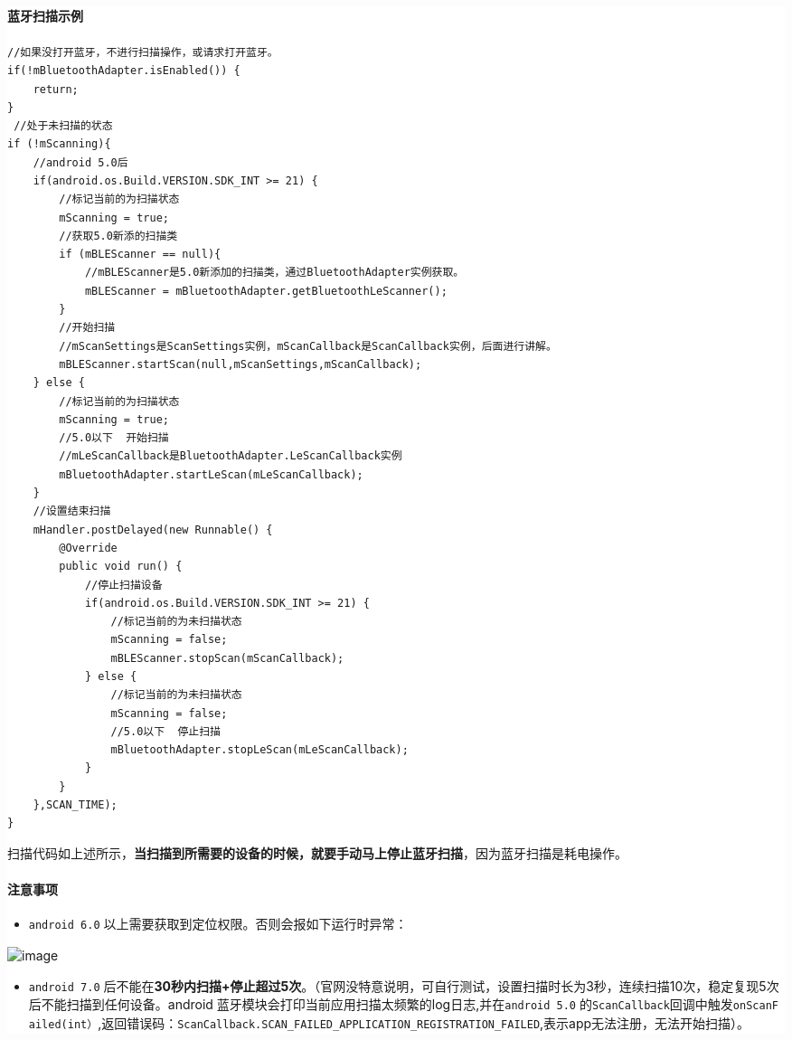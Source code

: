 #### 蓝牙扫描示例
```
//如果没打开蓝牙，不进行扫描操作，或请求打开蓝牙。
if(!mBluetoothAdapter.isEnabled()) {
    return;
}
 //处于未扫描的状态  
if (!mScanning){
    //android 5.0后
    if(android.os.Build.VERSION.SDK_INT >= 21) {
        //标记当前的为扫描状态
        mScanning = true;
        //获取5.0新添的扫描类
        if (mBLEScanner == null){
            //mBLEScanner是5.0新添加的扫描类，通过BluetoothAdapter实例获取。
            mBLEScanner = mBluetoothAdapter.getBluetoothLeScanner();
        }
        //开始扫描 
        //mScanSettings是ScanSettings实例，mScanCallback是ScanCallback实例，后面进行讲解。
        mBLEScanner.startScan(null,mScanSettings,mScanCallback);
    } else {
        //标记当前的为扫描状态
        mScanning = true;
        //5.0以下  开始扫描
        //mLeScanCallback是BluetoothAdapter.LeScanCallback实例
        mBluetoothAdapter.startLeScan(mLeScanCallback);
    }
    //设置结束扫描
    mHandler.postDelayed(new Runnable() {
        @Override
        public void run() {
            //停止扫描设备
            if(android.os.Build.VERSION.SDK_INT >= 21) {
                //标记当前的为未扫描状态
                mScanning = false;
                mBLEScanner.stopScan(mScanCallback);
            } else {
                //标记当前的为未扫描状态
                mScanning = false;
                //5.0以下  停止扫描
                mBluetoothAdapter.stopLeScan(mLeScanCallback);
            }
        }
    },SCAN_TIME);
}
```
扫描代码如上述所示，**当扫描到所需要的设备的时候，就要手动马上停止蓝牙扫描**，因为蓝牙扫描是耗电操作。
#### 注意事项
* `android 6.0` 以上需要获取到定位权限。否则会报如下运行时异常：

![image](http://upload-images.jianshu.io/upload_images/6974508-f9673dd4314c6c43?imageMogr2/auto-orient/strip%7CimageView2/2/w/1240)
* `android 7.0` 后不能在**30秒内扫描+停止超过5次**。（官网没特意说明，可自行测试，设置扫描时长为3秒，连续扫描10次，稳定复现5次后不能扫描到任何设备。android 蓝牙模块会打印当前应用扫描太频繁的log日志,并在`android 5.0` 的`ScanCallback`回调中触发`onScanFailed(int）`,返回错误码：`ScanCallback.SCAN_FAILED_APPLICATION_REGISTRATION_FAILED`,表示app无法注册，无法开始扫描）。

